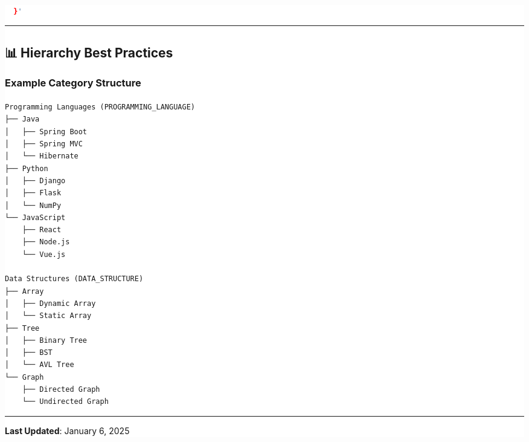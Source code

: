 ```bash
  }'
```

---

## 📊 Hierarchy Best Practices

### Example Category Structure
```
Programming Languages (PROGRAMMING_LANGUAGE)
├── Java
│   ├── Spring Boot
│   ├── Spring MVC
│   └── Hibernate
├── Python
│   ├── Django
│   ├── Flask
│   └── NumPy
└── JavaScript
    ├── React
    ├── Node.js
    └── Vue.js

Data Structures (DATA_STRUCTURE)
├── Array
│   ├── Dynamic Array
│   └── Static Array
├── Tree
│   ├── Binary Tree
│   ├── BST
│   └── AVL Tree
└── Graph
    ├── Directed Graph
    └── Undirected Graph
```

---

**Last Updated**: January 6, 2025